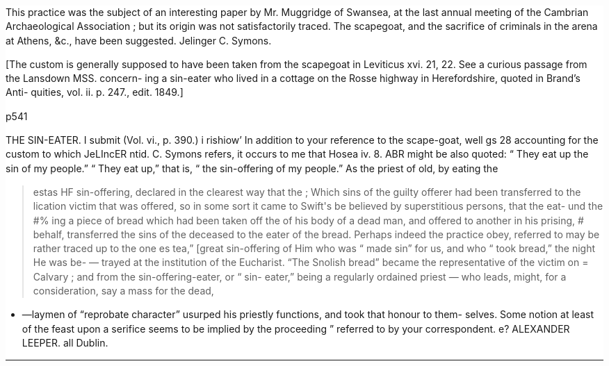 This practice was the subject of an interesting 
paper by Mr. Muggridge of Swansea, at the last 
annual meeting of the Cambrian Archaeological 
Association ; but its origin was not satisfactorily 
traced. The scapegoat, and the sacrifice of 
criminals in the arena at Athens, &c., have been 
suggested. Jelinger C. Symons.

[The custom is generally supposed to have been 
taken from the scapegoat in Leviticus xvi. 21, 22. See 
a curious passage from the Lansdown MSS. concern- 
ing a sin-eater who lived in a cottage on the Rosse 
highway in Herefordshire, quoted in Brand’s Anti- 
quities, vol. ii. p. 247., edit. 1849.] 


p541

THE SIN-EATER. 
I submit (Vol. vi., p. 390.) 
i 
rishiow’ In addition to your reference to the scape-goat, 
well gs 28 accounting for the custom to which JeLIncER 
ntid. C. Symons refers, it occurs to me that Hosea iv. 8. 
ABR might be also quoted: “ They eat up the sin of my 
people.” “ They eat up,” that is, “ the sin-offering 
of my people.” As the priest of old, by eating the 
> estas HF sin-offering, declared in the clearest way that the 
; Which sins of the guilty offerer had been transferred to the 
lication victim that was offered, so in some sort it came to 
Swift's be believed by superstitious persons, that the eat- 
und the #% ing a piece of bread which had been taken off the 
of his body of a dead man, and offered to another in his 
prising, # behalf, transferred the sins of the deceased to the 
eater of the bread. Perhaps indeed the practice 
obey, referred to may be rather traced up to the one 
es tea,” [great sin-offering of Him who was “ made sin” for 
us, and who “ took bread,” the night He was be- 
— trayed at the institution of the Eucharist. “The 
Snolish bread” became the representative of the victim on 
= Calvary ; and from the sin-offering-eater, or “ sin- 
eater,” being a regularly ordained priest — who 
leads, might, for a consideration, say a mass for the dead, 
- —laymen of “reprobate character” usurped his 
priestly functions, and took that honour to them- 
selves. Some notion at least of the feast upon a 
serifice seems to be implied by the proceeding 
” referred to by your correspondent. 
e? ALEXANDER LEEPER. 
all Dublin. 


---
